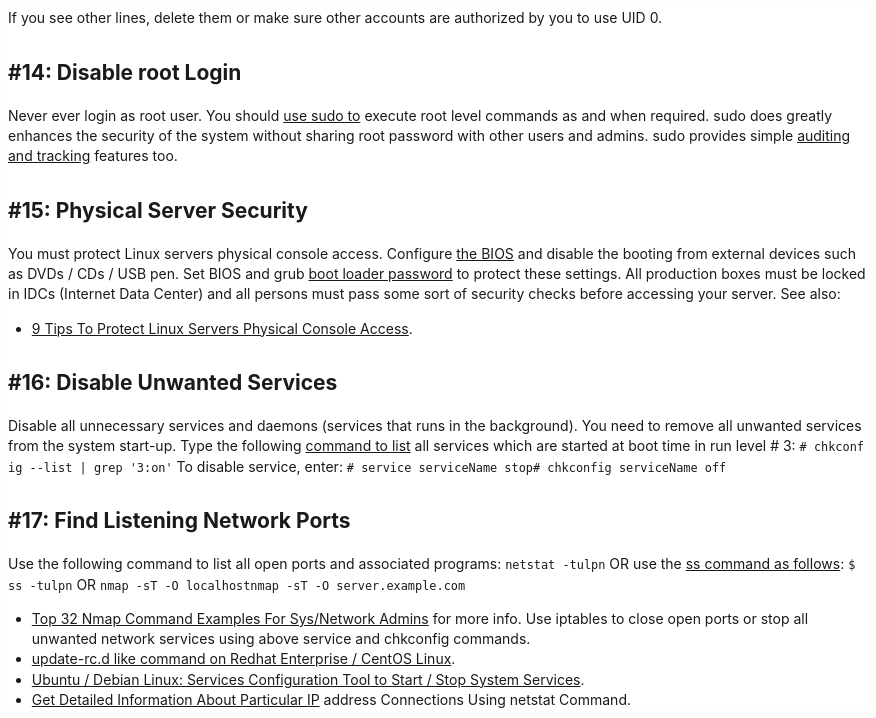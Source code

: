 If you see other lines, delete them or make sure other accounts are authorized by you to use UID 0.

## #14: Disable root Login

Never ever login as root user. You should [use sudo to](https://www.cyberciti.biz/tips/allow-a-normal-user-to-run-commands-as-root.html) execute root level commands as and when required. sudo does greatly enhances the security of the system without sharing root password with other users and admins. sudo provides simple [auditing and tracking](https://www.cyberciti.biz/faq/sudo-send-e-mail-sudo-log-file/) features too.

## #15: Physical Server Security

You must protect Linux servers physical console access. Configure [the BIOS](https://www.cyberciti.biz/tips/tips-to-protect-linux-servers-physical-console-access.html) and disable the booting from external devices such as DVDs / CDs / USB pen. Set BIOS and grub [boot loader password](https://www.cyberciti.biz/tips/how-do-i-secure-grub-boot-loader.html) to protect these settings. All production boxes must be locked in IDCs (Internet Data Center) and all persons must pass some sort of security checks before accessing your server. See also:

- [9 Tips To Protect Linux Servers Physical Console Access](https://www.cyberciti.biz/tips/tips-to-protect-linux-servers-physical-console-access.html).

## #16: Disable Unwanted Services

Disable all unnecessary services and daemons (services that runs in the background). You need to remove all unwanted services from the system start-up. Type the following [command to list](https://www.cyberciti.biz/faq/check-running-services-in-rhel-redhat-fedora-centoslinux/) all services which are started at boot time in run level # 3:
`# chkconfig --list | grep '3:on'`
To disable service, enter:
`# service serviceName stop# chkconfig serviceName off`

## #17: Find Listening Network Ports

Use the following command to list all open ports and associated programs:
`netstat -tulpn`
OR use the [ss command as follows](https://www.cyberciti.biz/tips/linux-investigate-sockets-network-connections.html):
`$ ss -tulpn`
OR
`nmap -sT -O localhostnmap -sT -O server.example.com`

- [Top 32 Nmap Command Examples For Sys/Network Admins](https://www.cyberciti.biz/networking/nmap-command-examples-tutorials/) for more info. Use iptables to close open ports or stop all unwanted network services using above service and chkconfig commands.
- [update-rc.d like command on Redhat Enterprise / CentOS Linux](https://www.cyberciti.biz/faq/rhel5-update-rcd-command/).
- [Ubuntu / Debian Linux: Services Configuration Tool to Start / Stop System Services](https://www.cyberciti.biz/tips/how-to-controlling-access-to-linux-services.html).
- [Get Detailed Information About Particular IP](https://www.cyberciti.biz/tips/netstat-command-tutorial-examples.html) address Connections Using netstat Command.
